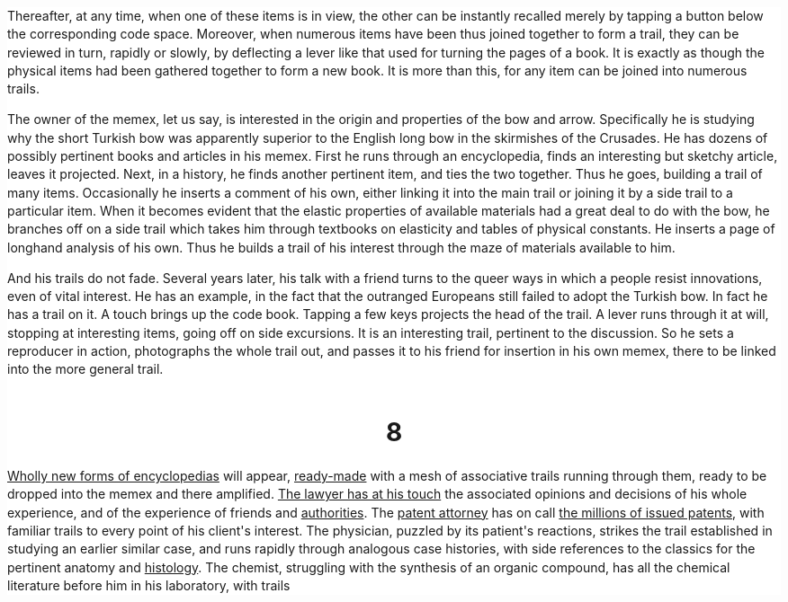 <p>

Thereafter, at any time, when one of these items is in view, the other
can be instantly recalled merely by tapping a button below the
corresponding code space.  Moreover, when numerous items have been
thus joined together to form a trail, they can be reviewed in turn,
rapidly or slowly, by deflecting a lever like that used for turning
the pages of a book.  It is exactly as though the physical items had
been gathered together to form a new book.  It is more than this, for
any item can be joined into numerous trails.

<p>

The owner of the memex, let us say, is interested in the origin and
properties of the bow and arrow.  Specifically he is studying why the
short Turkish bow was apparently superior to the English long bow in
the skirmishes of the Crusades.  He has dozens of possibly pertinent
books and articles in his memex.  First he runs through an
encyclopedia, finds an interesting but sketchy article, leaves it
projected.  Next, in a history, he finds another pertinent item, and
ties the two together.  Thus he goes, building a trail of many items.
Occasionally he inserts a comment of his own, either linking it into
the main trail or joining it by a side trail to a particular item.
When it becomes evident that the elastic properties of available
materials had a great deal to do with the bow, he branches off on a
side trail which takes him through textbooks on elasticity and tables
of physical constants.  He inserts a page of longhand analysis of his
own.  Thus he builds a trail of his interest through the maze of
materials available to him.

<p>

And his trails do not fade.  Several years later, his talk with a
friend turns to the queer ways in which a people resist innovations,
even of vital interest.  He has an example, in the fact that the
outranged Europeans still failed to adopt the Turkish bow.  In fact he
has a trail on it.  A touch brings up the code book.  Tapping a few
keys projects the head of the trail.  A lever runs through it at will,
stopping at interesting items, going off on side excursions.  It is an
interesting trail, pertinent to the discussion.  So he sets a
reproducer in action, photographs the whole trail out, and passes it
to his friend for insertion in his own memex, there to be linked into
the more general trail.

<h1><center>8</center></h1>
<a href="http://www.math.hmc.edu:8088/interpedia/">Wholly new forms of
encyclopedias</a> will appear, <a
href="http://www.eb.com/">ready-made</a> with a mesh of associative
trails running through them, ready to be dropped into the memex and
there amplified.  <a
href="http://www.law.cornell.edu/topical.html">The lawyer has at his
touch</a> the associated opinions and decisions of his whole
experience, and of the experience of friends and <a
href="http://www.law.cornell.edu/supct/supct.table.html">authorities</a>.
The <a
href="http://www.law.cornell.edu/usc/35/i_iv/overview.html">patent
attorney</a> has on call <a
href="http://town.hall.org/patent/patent.html">the millions of issued
patents</a>, with familiar trails to every point of his client's
interest.  The physician, puzzled by its patient's reactions, strikes
the trail established in studying an earlier similar case, and runs
rapidly through analogous case histories, with side references to the
classics for the pertinent anatomy and <a
href="http://c.gp.cs.cmu.edu:5103/prog/webster?histology">histology</a>.
The chemist, struggling with the synthesis of an organic compound, has
all the chemical literature before him in his laboratory, with trails